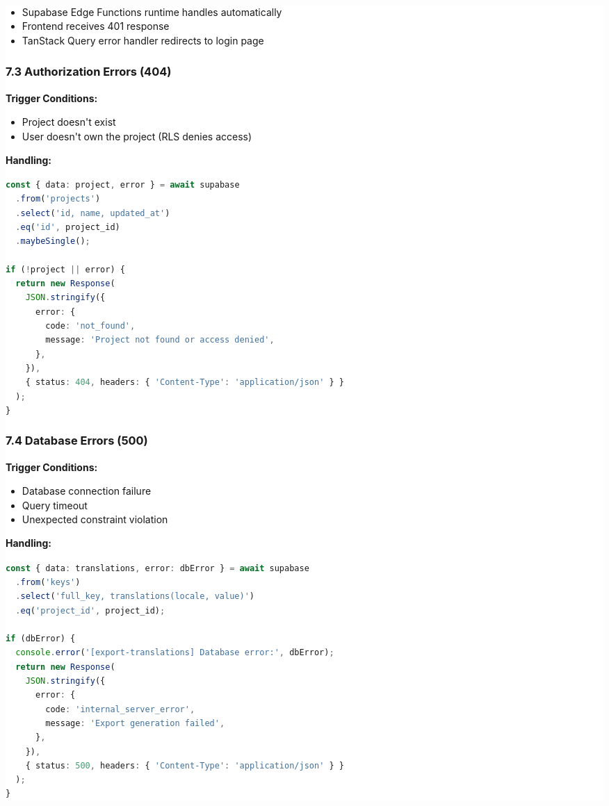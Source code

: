 - Supabase Edge Functions runtime handles automatically
- Frontend receives 401 response
- TanStack Query error handler redirects to login page

### 7.3 Authorization Errors (404)

**Trigger Conditions:**

- Project doesn't exist
- User doesn't own the project (RLS denies access)

**Handling:**

```typescript
const { data: project, error } = await supabase
  .from('projects')
  .select('id, name, updated_at')
  .eq('id', project_id)
  .maybeSingle();

if (!project || error) {
  return new Response(
    JSON.stringify({
      error: {
        code: 'not_found',
        message: 'Project not found or access denied',
      },
    }),
    { status: 404, headers: { 'Content-Type': 'application/json' } }
  );
}
```

### 7.4 Database Errors (500)

**Trigger Conditions:**

- Database connection failure
- Query timeout
- Unexpected constraint violation

**Handling:**

```typescript
const { data: translations, error: dbError } = await supabase
  .from('keys')
  .select('full_key, translations(locale, value)')
  .eq('project_id', project_id);

if (dbError) {
  console.error('[export-translations] Database error:', dbError);
  return new Response(
    JSON.stringify({
      error: {
        code: 'internal_server_error',
        message: 'Export generation failed',
      },
    }),
    { status: 500, headers: { 'Content-Type': 'application/json' } }
  );
}
```
